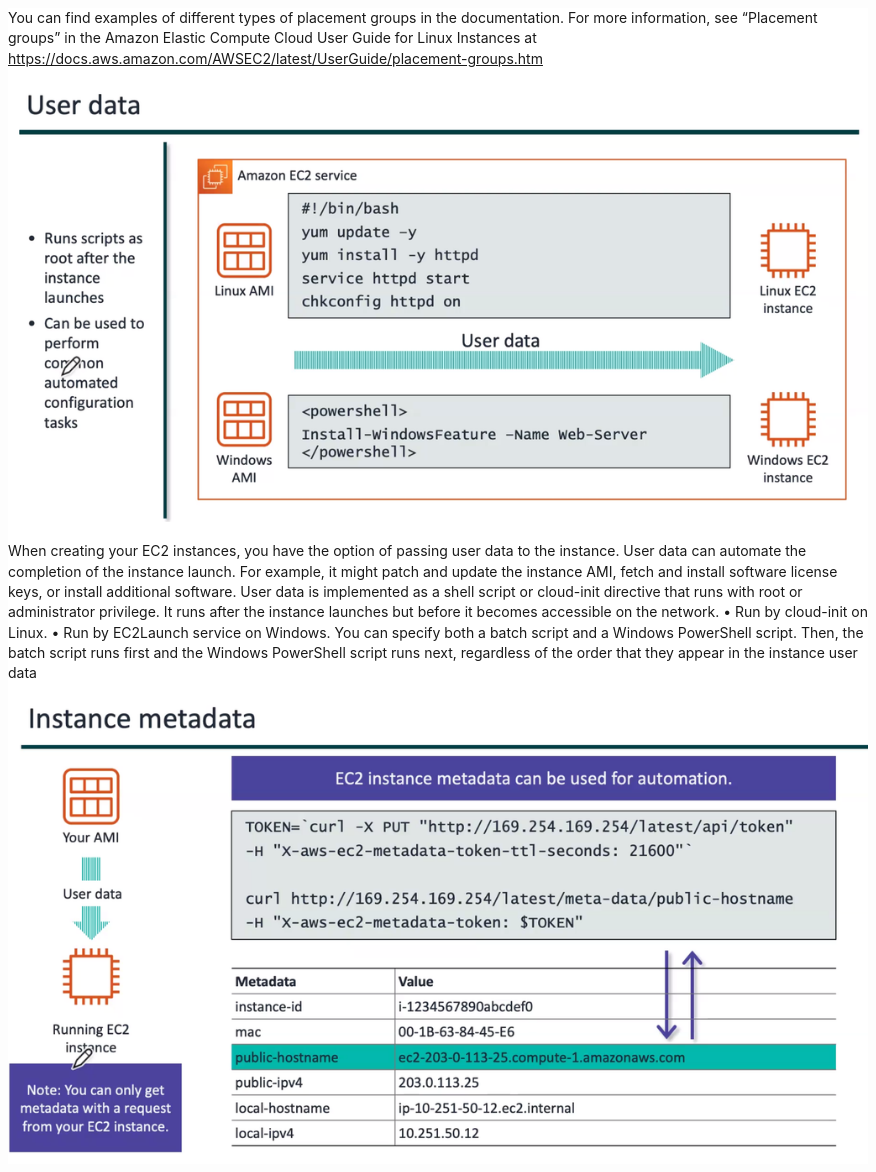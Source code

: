 You can find examples of different types of placement groups in the documentation. For more information, see “Placement groups” in the Amazon Elastic Compute Cloud User Guide for Linux Instances at https://docs.aws.amazon.com/AWSEC2/latest/UserGuide/placement-groups.htm


![](image/Pasted%20image%2020231002145743.png)

When creating your EC2 instances, you have the option of passing user data to the instance. User data can automate the completion of the instance launch. For example, it might patch and update the instance AMI, fetch and install software license keys, or install additional software. User data is implemented as a shell script or cloud-init directive that runs with root or administrator privilege. It runs after the instance launches but before it becomes accessible on the network.
• Run by cloud-init on Linux. • Run by EC2Launch service on Windows.
You can specify both a batch script and a Windows PowerShell script. Then, the batch script runs first and the Windows PowerShell script runs next, regardless of the order that they appear in the instance user data


![](image/Pasted%20image%2020231002145923.png)
